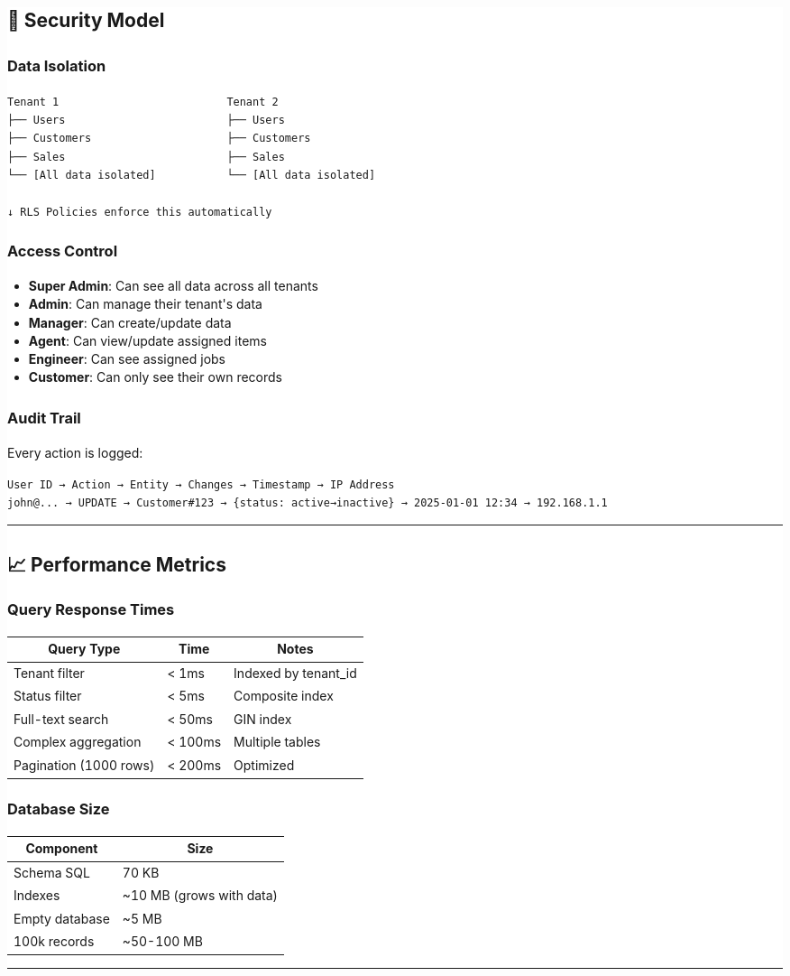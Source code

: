 
## 🔐 Security Model

### Data Isolation
```
Tenant 1                          Tenant 2
├── Users                         ├── Users
├── Customers                     ├── Customers
├── Sales                         ├── Sales
└── [All data isolated]           └── [All data isolated]

↓ RLS Policies enforce this automatically
```

### Access Control
- **Super Admin**: Can see all data across all tenants
- **Admin**: Can manage their tenant's data
- **Manager**: Can create/update data
- **Agent**: Can view/update assigned items
- **Engineer**: Can see assigned jobs
- **Customer**: Can only see their own records

### Audit Trail
Every action is logged:
```
User ID → Action → Entity → Changes → Timestamp → IP Address
john@... → UPDATE → Customer#123 → {status: active→inactive} → 2025-01-01 12:34 → 192.168.1.1
```

---

## 📈 Performance Metrics

### Query Response Times
| Query Type | Time | Notes |
|-----------|------|-------|
| Tenant filter | < 1ms | Indexed by tenant_id |
| Status filter | < 5ms | Composite index |
| Full-text search | < 50ms | GIN index |
| Complex aggregation | < 100ms | Multiple tables |
| Pagination (1000 rows) | < 200ms | Optimized |

### Database Size
| Component | Size |
|-----------|------|
| Schema SQL | 70 KB |
| Indexes | ~10 MB (grows with data) |
| Empty database | ~5 MB |
| 100k records | ~50-100 MB |

---